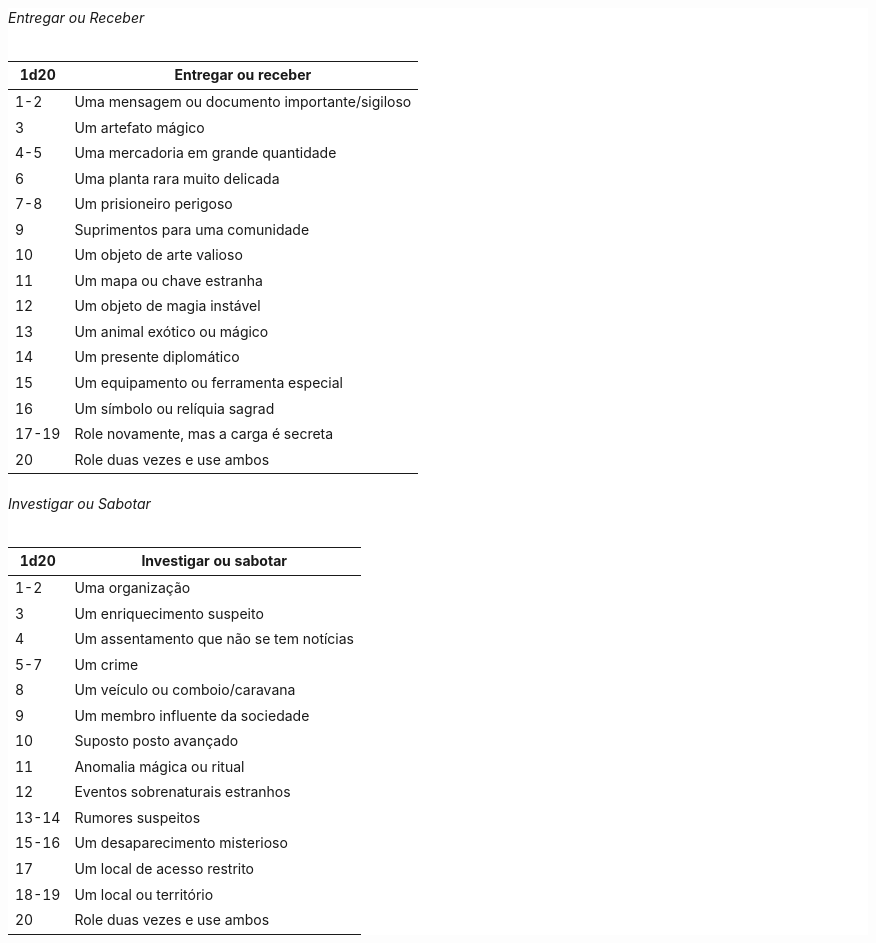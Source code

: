 ###### Entregar ou Receber

| 1d20  | Entregar ou receber                           |
| ----- | --------------------------------------------- |
| 1-2   | Uma mensagem ou documento importante/sigiloso |
| 3     | Um artefato mágico                            |
| 4-5   | Uma mercadoria em grande quantidade           |
| 6     | Uma planta rara muito delicada                |
| 7-8   | Um prisioneiro perigoso                       |
| 9     | Suprimentos para uma comunidade               |
| 10    | Um objeto de arte valioso                     |
| 11    | Um mapa ou chave estranha                     |
| 12    | Um objeto de magia instável                   |
| 13    | Um animal exótico ou mágico                   |
| 14    | Um presente diplomático                       |
| 15    | Um equipamento ou ferramenta especial         |
| 16    | Um símbolo ou relíquia sagrad                 |
| 17-19 | Role novamente, mas a carga é secreta         |
| 20    | Role duas vezes e use ambos                   |

###### Investigar ou Sabotar

| 1d20  | Investigar ou sabotar                   |
| ----- | --------------------------------------- |
| 1-2   | Uma organização                         |
| 3     | Um enriquecimento suspeito              |
| 4     | Um assentamento que não se tem notícias |
| 5-7   | Um crime                                |
| 8     | Um veículo ou comboio/caravana          |
| 9     | Um membro influente da sociedade        |
| 10    | Suposto posto avançado                  |
| 11    | Anomalia mágica ou ritual               |
| 12    | Eventos sobrenaturais estranhos         |
| 13-14 | Rumores suspeitos                       |
| 15-16 | Um desaparecimento misterioso           |
| 17    | Um local de acesso restrito             |
| 18-19 | Um local ou território                  |
| 20    | Role duas vezes e use ambos             |
